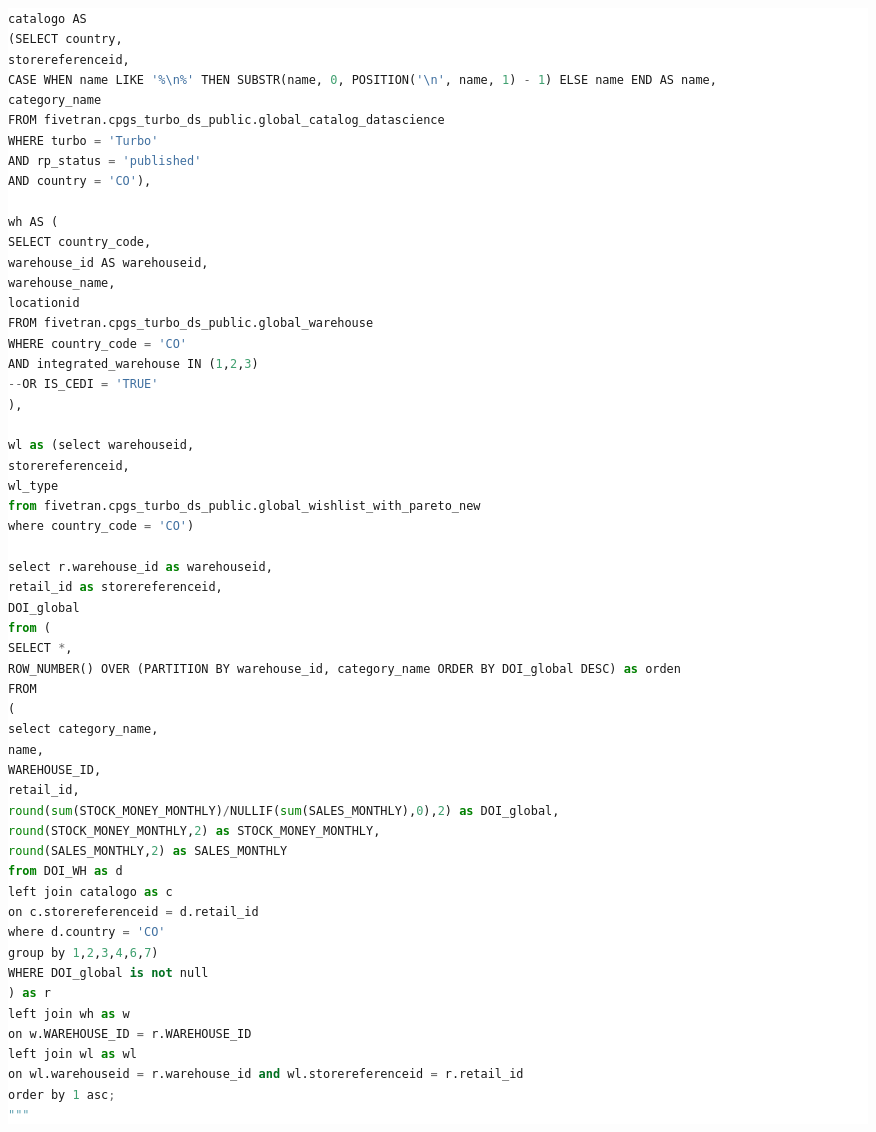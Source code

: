 ```python
catalogo AS 
(SELECT country, 
storereferenceid, 
CASE WHEN name LIKE '%\n%' THEN SUBSTR(name, 0, POSITION('\n', name, 1) - 1) ELSE name END AS name, 
category_name
FROM fivetran.cpgs_turbo_ds_public.global_catalog_datascience
WHERE turbo = 'Turbo' 
AND rp_status = 'published'
AND country = 'CO'),

wh AS (
SELECT country_code, 
warehouse_id AS warehouseid, 
warehouse_name,
locationid
FROM fivetran.cpgs_turbo_ds_public.global_warehouse
WHERE country_code = 'CO'
AND integrated_warehouse IN (1,2,3)  
--OR IS_CEDI = 'TRUE'
),

wl as (select warehouseid, 
storereferenceid, 
wl_type
from fivetran.cpgs_turbo_ds_public.global_wishlist_with_pareto_new
where country_code = 'CO')

select r.warehouse_id as warehouseid, 
retail_id as storereferenceid, 
DOI_global
from (
SELECT *,
ROW_NUMBER() OVER (PARTITION BY warehouse_id, category_name ORDER BY DOI_global DESC) as orden
FROM 
(
select category_name,
name, 
WAREHOUSE_ID, 
retail_id, 
round(sum(STOCK_MONEY_MONTHLY)/NULLIF(sum(SALES_MONTHLY),0),2) as DOI_global,
round(STOCK_MONEY_MONTHLY,2) as STOCK_MONEY_MONTHLY,
round(SALES_MONTHLY,2) as SALES_MONTHLY
from DOI_WH as d
left join catalogo as c
on c.storereferenceid = d.retail_id
where d.country = 'CO'
group by 1,2,3,4,6,7)
WHERE DOI_global is not null
) as r
left join wh as w
on w.WAREHOUSE_ID = r.WAREHOUSE_ID
left join wl as wl
on wl.warehouseid = r.warehouse_id and wl.storereferenceid = r.retail_id
order by 1 asc;
"""
```
